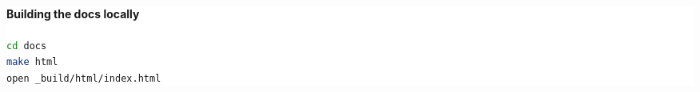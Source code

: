 #### Building the docs locally

```bash
cd docs
make html
open _build/html/index.html
```



[scanpy developer guide]: https://scanpy.readthedocs.io/en/latest/dev/index.html
[codecov]: https://about.codecov.io/sign-up/
[codecov docs]: https://docs.codecov.com/docs
[pre-commit.ci]: https://pre-commit.ci/
[readthedocs.org]: https://readthedocs.org/
[myst-nb]: https://myst-nb.readthedocs.io/en/latest/
[jupytext]: https://jupytext.readthedocs.io/en/latest/
[pre-commit]: https://pre-commit.com/
[anndata]: https://github.com/scverse/anndata
[mudata]: https://github.com/scverse/mudata
[pytest]: https://docs.pytest.org/
[semver]: https://semver.org/
[sphinx]: https://www.sphinx-doc.org/en/master/
[myst]: https://myst-parser.readthedocs.io/en/latest/intro.html
[numpydoc-napoleon]: https://www.sphinx-doc.org/en/master/usage/extensions/napoleon.html
[numpydoc]: https://numpydoc.readthedocs.io/en/latest/format.html
[sphinx autodoc typehints]: https://github.com/tox-dev/sphinx-autodoc-typehints


[ruff]: https://beta.ruff.rs/docs/
[ruff guide]: https://beta.ruff.rs/docs/configuration/#suppressing-errors
[scanpy-api]: https://scanpy.readthedocs.io/en/stable/usage-principles.html
[hatch-vcs]: https://pypi.org/project/hatch-vcs/
[cruft]: https://cruft.github.io/cruft/
[cruft-update-project]: https://cruft.github.io/cruft/#updating-a-project
[bump2version]: https://github.com/c4urself/bump2version
[python packaging tutorial]: https://packaging.python.org/en/latest/tutorials/packaging-projects/#generating-distribution-archives
[pypi-feature-request]: https://github.com/scverse/cookiecutter-scverse/issues/88